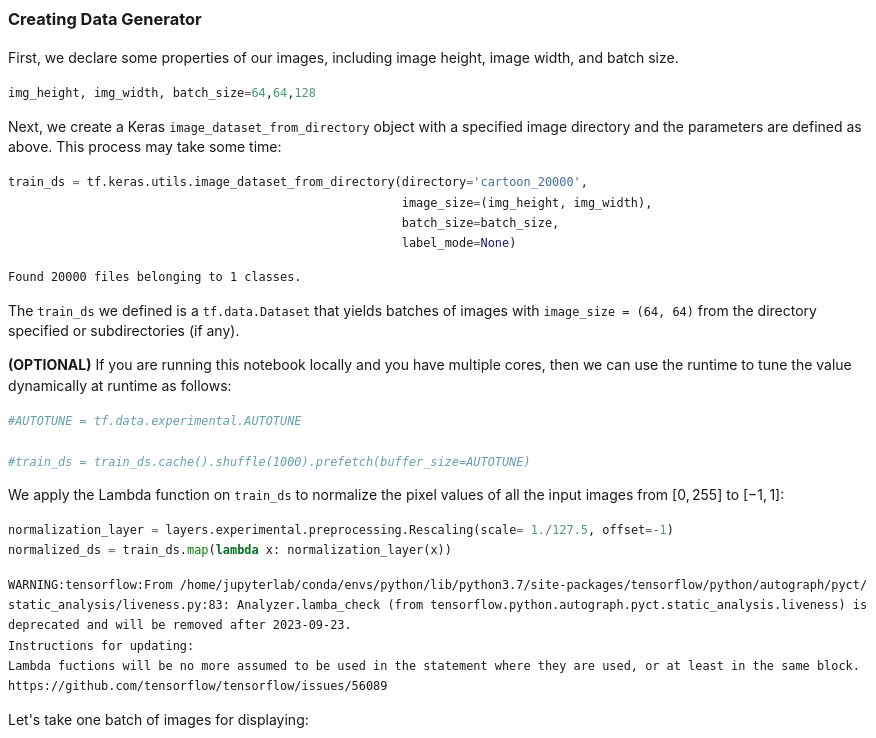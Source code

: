 
### Creating Data Generator


First, we declare some properties of our images, including image height, image width, and batch size.



```python
img_height, img_width, batch_size=64,64,128
```

Next, we create a Keras <code>image_dataset_from_directory</code> object with a specified image directory and the parameters are defined as above. This process may take some time:



```python
train_ds = tf.keras.utils.image_dataset_from_directory(directory='cartoon_20000',
                                                       image_size=(img_height, img_width),
                                                       batch_size=batch_size,
                                                       label_mode=None)
```

    Found 20000 files belonging to 1 classes.


The `train_ds` we defined is a `tf.data.Dataset` that yields batches of images with `image_size = (64, 64)` from the directory specified or subdirectories (if any).


**(OPTIONAL)** If you are running this notebook locally and you have multiple cores, then we can use the runtime to tune the value dynamically at runtime as follows:



```python
#AUTOTUNE = tf.data.experimental.AUTOTUNE

#train_ds = train_ds.cache().shuffle(1000).prefetch(buffer_size=AUTOTUNE)
```

We apply the Lambda function on `train_ds` to normalize the pixel values of all the input images from $[0, 255]$ to $[-1, 1]$:



```python
normalization_layer = layers.experimental.preprocessing.Rescaling(scale= 1./127.5, offset=-1)
normalized_ds = train_ds.map(lambda x: normalization_layer(x))
```

    WARNING:tensorflow:From /home/jupyterlab/conda/envs/python/lib/python3.7/site-packages/tensorflow/python/autograph/pyct/static_analysis/liveness.py:83: Analyzer.lamba_check (from tensorflow.python.autograph.pyct.static_analysis.liveness) is deprecated and will be removed after 2023-09-23.
    Instructions for updating:
    Lambda fuctions will be no more assumed to be used in the statement where they are used, or at least in the same block. https://github.com/tensorflow/tensorflow/issues/56089


Let's take one batch of images for displaying:

